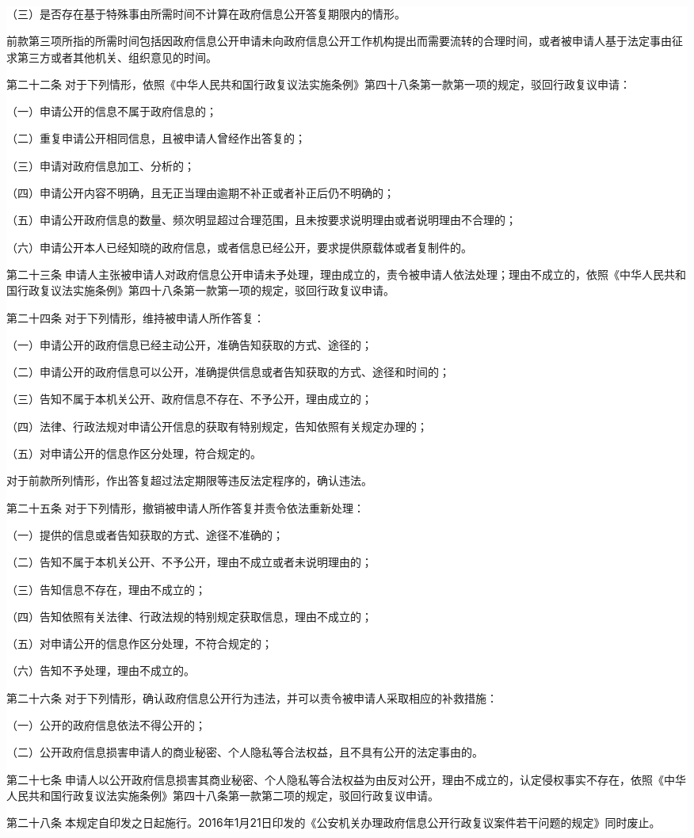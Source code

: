 （三）是否存在基于特殊事由所需时间不计算在政府信息公开答复期限内的情形。

前款第三项所指的所需时间包括因政府信息公开申请未向政府信息公开工作机构提出而需要流转的合理时间，或者被申请人基于法定事由征求第三方或者其他机关、组织意见的时间。

  
第二十二条 对于下列情形，依照《中华人民共和国行政复议法实施条例》第四十八条第一款第一项的规定，驳回行政复议申请：

（一）申请公开的信息不属于政府信息的；

（二）重复申请公开相同信息，且被申请人曾经作出答复的；

（三）申请对政府信息加工、分析的；

（四）申请公开内容不明确，且无正当理由逾期不补正或者补正后仍不明确的；

（五）申请公开政府信息的数量、频次明显超过合理范围，且未按要求说明理由或者说明理由不合理的；

（六）申请公开本人已经知晓的政府信息，或者信息已经公开，要求提供原载体或者复制件的。

  
第二十三条 申请人主张被申请人对政府信息公开申请未予处理，理由成立的，责令被申请人依法处理；理由不成立的，依照《中华人民共和国行政复议法实施条例》第四十八条第一款第一项的规定，驳回行政复议申请。

  
第二十四条 对于下列情形，维持被申请人所作答复：

（一）申请公开的政府信息已经主动公开，准确告知获取的方式、途径的；

（二）申请公开的政府信息可以公开，准确提供信息或者告知获取的方式、途径和时间的；

（三）告知不属于本机关公开、政府信息不存在、不予公开，理由成立的；

（四）法律、行政法规对申请公开信息的获取有特别规定，告知依照有关规定办理的；

（五）对申请公开的信息作区分处理，符合规定的。

对于前款所列情形，作出答复超过法定期限等违反法定程序的，确认违法。

  
第二十五条 对于下列情形，撤销被申请人所作答复并责令依法重新处理：

（一）提供的信息或者告知获取的方式、途径不准确的；

（二）告知不属于本机关公开、不予公开，理由不成立或者未说明理由的；

（三）告知信息不存在，理由不成立的；

（四）告知依照有关法律、行政法规的特别规定获取信息，理由不成立的；

（五）对申请公开的信息作区分处理，不符合规定的；

（六）告知不予处理，理由不成立的。

  
第二十六条 对于下列情形，确认政府信息公开行为违法，并可以责令被申请人采取相应的补救措施：

（一）公开的政府信息依法不得公开的；

（二）公开政府信息损害申请人的商业秘密、个人隐私等合法权益，且不具有公开的法定事由的。

  
第二十七条 申请人以公开政府信息损害其商业秘密、个人隐私等合法权益为由反对公开，理由不成立的，认定侵权事实不存在，依照《中华人民共和国行政复议法实施条例》第四十八条第一款第二项的规定，驳回行政复议申请。

  
第二十八条 本规定自印发之日起施行。2016年1月21日印发的《公安机关办理政府信息公开行政复议案件若干问题的规定》同时废止。